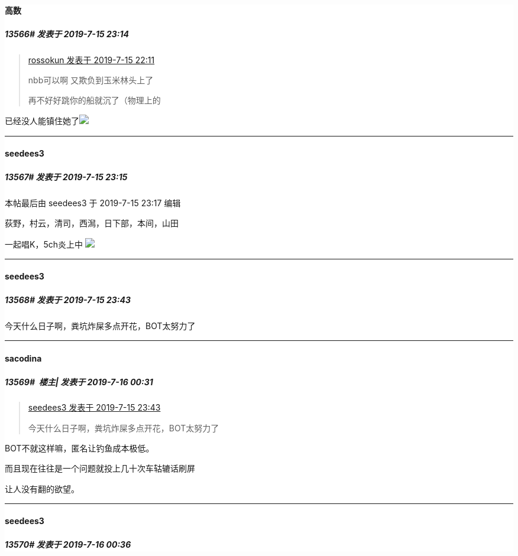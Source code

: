 ####  高数  
##### 13566#       发表于 2019-7-15 23:14


<blockquote><a href="httphttps://bbs.saraba1st.com/2b/forum.php?mod=redirect&amp;goto=findpost&amp;pid=44529101&amp;ptid=1595639" target="_blank">rossokun 发表于 2019-7-15 22:11</a>

nbb可以啊 又欺负到玉米林头上了

再不好好跳你的船就沉了（物理上的</blockquote>
已经没人能镇住她了<img src="https://static.saraba1st.com/image/smiley/face2017/011.png" referrerpolicy="no-referrer">


-----

####  seedees3  
##### 13567#       发表于 2019-7-15 23:15


 本帖最后由 seedees3 于 2019-7-15 23:17 编辑 

荻野，村云，清司，西澙，日下部，本间，山田

一起唱K，5ch炎上中
<img src="https://i.loli.net/2019/07/15/5d2c99208627859358.jpg" referrerpolicy="no-referrer">


-----

####  seedees3  
##### 13568#       发表于 2019-7-15 23:43


今天什么日子啊，粪坑炸屎多点开花，BOT太努力了


-----

####  sacodina  
##### 13569#         楼主| 发表于 2019-7-16 00:31


<blockquote><a href="httphttps://bbs.saraba1st.com/2b/forum.php?mod=redirect&amp;goto=findpost&amp;pid=44530000&amp;ptid=1595639" target="_blank">seedees3 发表于 2019-7-15 23:43</a>

今天什么日子啊，粪坑炸屎多点开花，BOT太努力了</blockquote>
BOT不就这样嘛，匿名让钓鱼成本极低。


而且现在往往是一个问题就投上几十次车轱辘话刷屏

让人没有翻的欲望。


-----

####  seedees3  
##### 13570#       发表于 2019-7-16 00:36
